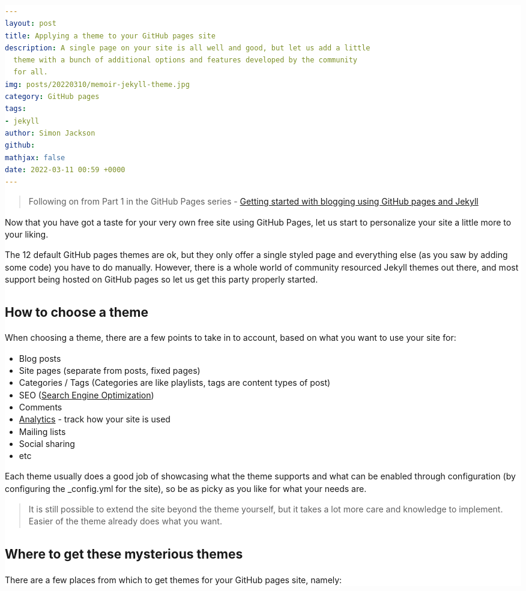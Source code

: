 ```yaml
---
layout: post
title: Applying a theme to your GitHub pages site
description: A single page on your site is all well and good, but let us add a little
  theme with a bunch of additional options and features developed by the community
  for all.
img: posts/20220310/memoir-jekyll-theme.jpg
category: GitHub pages
tags:
- jekyll
author: Simon Jackson
github:
mathjax: false
date: 2022-03-11 00:59 +0000
---
```

> Following on from Part 1 in the GitHub Pages series - [Getting started with blogging using GitHub pages and Jekyll](/getting-started-with-blogging-using-github-pages-and-jekyll)

Now that you have got a taste for your very own free site using GitHub Pages, let us start to personalize your site a little more to your liking.

The 12 default GitHub pages themes are ok, but they only offer a single styled page and everything else (as you saw by adding some code) you have to do manually. However, there is a whole world of community resourced Jekyll themes out there, and most support being hosted on GitHub pages so let us get this party properly started.

## How to choose a theme

When choosing a theme, there are a few points to take in to account, based on what you want to use your site for:

* Blog posts
* Site pages (separate from posts, fixed pages)
* Categories / Tags (Categories are like playlists, tags are content types of post)
* SEO ([Search Engine Optimization](https://en.wikipedia.org/wiki/Search_engine_optimization))
* Comments
* [Analytics](https://analytics.google.com/) - track how your site is used
* Mailing lists 
* Social sharing
* etc

Each theme usually does a good job of showcasing what the theme supports and what can be enabled through configuration (by configuring the _config.yml for the site), so be as picky as you like for what your needs are.

> It is still possible to extend the site beyond the theme yourself, but it takes a lot more care and knowledge to implement.  Easier of the theme already does what you want.

## Where to get these mysterious themes

There are a few places from which to get themes for your GitHub pages site, namely:
